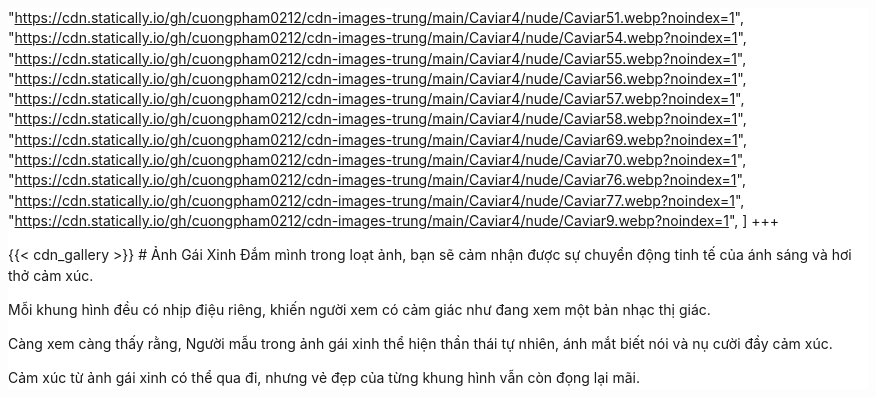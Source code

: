 "https://cdn.statically.io/gh/cuongpham0212/cdn-images-trung/main/Caviar4/nude/Caviar51.webp?noindex=1",
"https://cdn.statically.io/gh/cuongpham0212/cdn-images-trung/main/Caviar4/nude/Caviar54.webp?noindex=1",
"https://cdn.statically.io/gh/cuongpham0212/cdn-images-trung/main/Caviar4/nude/Caviar55.webp?noindex=1",
"https://cdn.statically.io/gh/cuongpham0212/cdn-images-trung/main/Caviar4/nude/Caviar56.webp?noindex=1",
"https://cdn.statically.io/gh/cuongpham0212/cdn-images-trung/main/Caviar4/nude/Caviar57.webp?noindex=1",
"https://cdn.statically.io/gh/cuongpham0212/cdn-images-trung/main/Caviar4/nude/Caviar58.webp?noindex=1",
"https://cdn.statically.io/gh/cuongpham0212/cdn-images-trung/main/Caviar4/nude/Caviar69.webp?noindex=1",
"https://cdn.statically.io/gh/cuongpham0212/cdn-images-trung/main/Caviar4/nude/Caviar70.webp?noindex=1",
"https://cdn.statically.io/gh/cuongpham0212/cdn-images-trung/main/Caviar4/nude/Caviar76.webp?noindex=1",
"https://cdn.statically.io/gh/cuongpham0212/cdn-images-trung/main/Caviar4/nude/Caviar77.webp?noindex=1",
"https://cdn.statically.io/gh/cuongpham0212/cdn-images-trung/main/Caviar4/nude/Caviar9.webp?noindex=1",
]
+++

{{< cdn_gallery >}} # Ảnh Gái Xinh Đắm mình trong loạt ảnh, bạn sẽ cảm nhận được sự chuyển động tinh tế của ánh sáng và hơi thở cảm xúc.

Mỗi khung hình đều có nhịp điệu riêng, khiến người xem có cảm giác như đang xem một bản nhạc thị giác.

Càng xem càng thấy rằng, Người mẫu trong ảnh gái xinh thể hiện thần thái tự nhiên, ánh mắt biết nói và nụ cười đầy cảm xúc.

Cảm xúc từ ảnh gái xinh có thể qua đi, nhưng vẻ đẹp của từng khung hình vẫn còn đọng lại mãi.